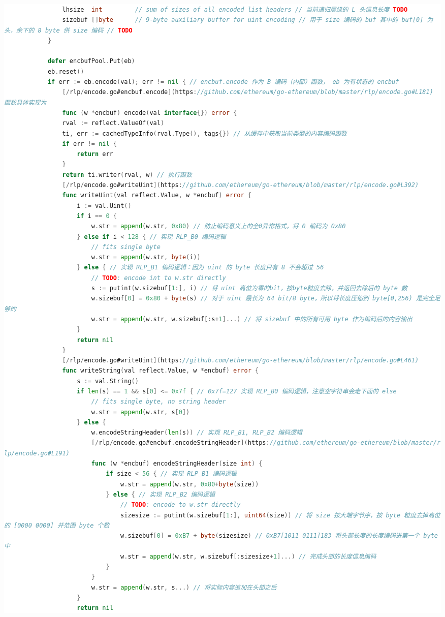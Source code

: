 ```go
				lhsize  int         // sum of sizes of all encoded list headers // 当前递归层级的 L 头信息长度 TODO
				sizebuf []byte      // 9-byte auxiliary buffer for uint encoding // 用于 size 编码的 buf 其中的 buf[0] 为头，余下的 8 byte 供 size 编码 // TODO
			}

			defer encbufPool.Put(eb)
			eb.reset()
			if err := eb.encode(val); err != nil { // encbuf.encode 作为 B 编码（内部）函数， eb 为有状态的 encbuf
				[/rlp/encode.go#encbuf.encode](https://github.com/ethereum/go-ethereum/blob/master/rlp/encode.go#L181) 函数具体实现为
				func (w *encbuf) encode(val interface{}) error {
				rval := reflect.ValueOf(val)
				ti, err := cachedTypeInfo(rval.Type(), tags{}) // 从缓存中获取当前类型的内容编码函数
				if err != nil {
					return err
				}
				return ti.writer(rval, w) // 执行函数
				[/rlp/encode.go#writeUint](https://github.com/ethereum/go-ethereum/blob/master/rlp/encode.go#L392)
				func writeUint(val reflect.Value, w *encbuf) error {
					i := val.Uint()
					if i == 0 {
						w.str = append(w.str, 0x80) // 防止编码意义上的全0异常格式，将 0 编码为 0x80
					} else if i < 128 { // 实现 RLP_B0 编码逻辑
						// fits single byte
						w.str = append(w.str, byte(i))
					} else { // 实现 RLP_B1 编码逻辑：因为 uint 的 byte 长度只有 8 不会超过 56
						// TODO: encode int to w.str directly
						s := putint(w.sizebuf[1:], i) // 将 uint 高位为零的bit，按byte粒度去除，并返回去除后的 byte 数
						w.sizebuf[0] = 0x80 + byte(s) // 对于 uint 最长为 64 bit/8 byte，所以将长度压缩到 byte[0,256) 是完全足够的
						w.str = append(w.str, w.sizebuf[:s+1]...) // 将 sizebuf 中的所有可用 byte 作为编码后的内容输出
					}
					return nil
				}
				[/rlp/encode.go#writeUint](https://github.com/ethereum/go-ethereum/blob/master/rlp/encode.go#L461)
				func writeString(val reflect.Value, w *encbuf) error {
					s := val.String()
					if len(s) == 1 && s[0] <= 0x7f { // 0x7f=127 实现 RLP_B0 编码逻辑，注意空字符串会走下面的 else
						// fits single byte, no string header
						w.str = append(w.str, s[0])
					} else {
						w.encodeStringHeader(len(s)) // 实现 RLP_B1, RLP_B2 编码逻辑
						[/rlp/encode.go#encbuf.encodeStringHeader](https://github.com/ethereum/go-ethereum/blob/master/rlp/encode.go#L191)
						func (w *encbuf) encodeStringHeader(size int) {
							if size < 56 { // 实现 RLP_B1 编码逻辑
								w.str = append(w.str, 0x80+byte(size))
							} else { // 实现 RLP_B2 编码逻辑
								// TODO: encode to w.str directly
								sizesize := putint(w.sizebuf[1:], uint64(size)) // 将 size 按大端字节序，按 byte 粒度去掉高位的 [0000 0000] 并范围 byte 个数
								w.sizebuf[0] = 0xB7 + byte(sizesize) // 0xB7[1011 0111]183 将头部长度的长度编码进第一个 byte 中
								w.str = append(w.str, w.sizebuf[:sizesize+1]...) // 完成头部的长度信息编码
							}
						}
						w.str = append(w.str, s...) // 将实际内容追加在头部之后
					}
					return nil
```